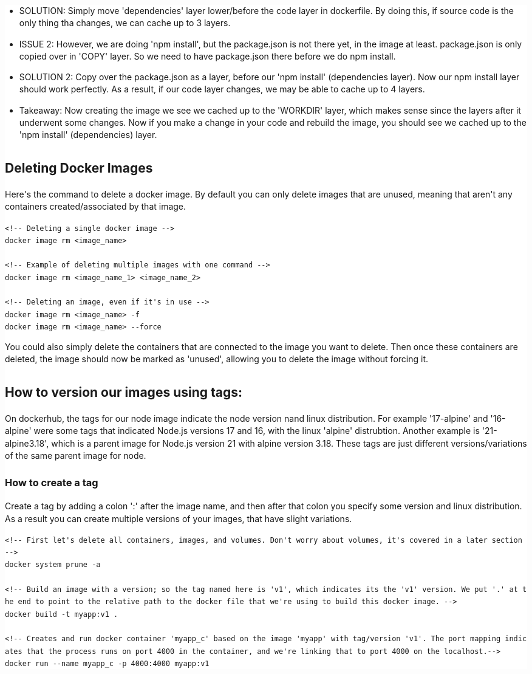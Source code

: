 - SOLUTION: Simply move 'dependencies' layer lower/before the code layer in dockerfile. By doing this, if source code is the only thing tha changes, we can cache up to 3 layers.

- ISSUE 2: However, we are doing 'npm install', but the package.json is not there yet, in the image at least. package.json is only copied over in 'COPY' layer. So we need to have package.json there before we do npm install.

- SOLUTION 2: Copy over the package.json as a layer, before our 'npm install' (dependencies layer). Now our npm install layer should work perfectly. As a result, if our code layer changes, we may be able to cache up to 4 layers.

- Takeaway: Now creating the image we see we cached up to the 'WORKDIR' layer, which makes sense since the layers after it underwent some changes. Now if you make a change in your code and rebuild the image, you should see we cached up to the 'npm install' (dependencies) layer.


## Deleting Docker Images
Here's the command to delete a docker image. By default you can only delete images that are unused, meaning that aren't any containers created/associated by that image. 
```
<!-- Deleting a single docker image -->
docker image rm <image_name>

<!-- Example of deleting multiple images with one command -->
docker image rm <image_name_1> <image_name_2>

<!-- Deleting an image, even if it's in use -->
docker image rm <image_name> -f
docker image rm <image_name> --force
```
You could also simply delete the containers that are connected to the image you want to delete. Then once these containers are deleted, the image should now be marked as 'unused', allowing you to delete the image without forcing it.

## How to version our images using tags:
On dockerhub, the tags for our node image indicate the node version nand linux distribution. For example '17-alpine' and '16-alpine' were some tags that indicated Node.js versions 17 and 16, with the linux 'alpine' distrubtion. Another example is '21-alpine3.18', which is a parent image for Node.js version 21 with alpine version 3.18. These tags are just different versions/variations of the same parent image for node. 

### How to create a tag
Create a tag by adding a colon ':' after the image name, and then after that colon you specify some version and linux distribution. As a result you can create multiple versions of your images, that have slight variations.
```
<!-- First let's delete all containers, images, and volumes. Don't worry about volumes, it's covered in a later section -->
docker system prune -a

<!-- Build an image with a version; so the tag named here is 'v1', which indicates its the 'v1' version. We put '.' at the end to point to the relative path to the docker file that we're using to build this docker image. -->
docker build -t myapp:v1 .

<!-- Creates and run docker container 'myapp_c' based on the image 'myapp' with tag/version 'v1'. The port mapping indicates that the process runs on port 4000 in the container, and we're linking that to port 4000 on the localhost.-->
docker run --name myapp_c -p 4000:4000 myapp:v1
```
